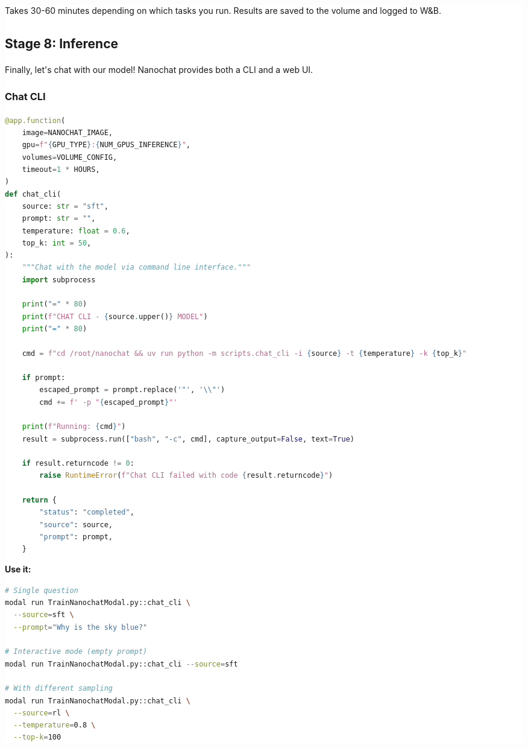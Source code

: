 Takes 30-60 minutes depending on which tasks you run. Results are saved to the volume and logged to W&B.

## Stage 8: Inference

Finally, let's chat with our model! Nanochat provides both a CLI and a web UI.

### Chat CLI

```python
@app.function(
    image=NANOCHAT_IMAGE,
    gpu=f"{GPU_TYPE}:{NUM_GPUS_INFERENCE}",
    volumes=VOLUME_CONFIG,
    timeout=1 * HOURS,
)
def chat_cli(
    source: str = "sft",
    prompt: str = "",
    temperature: float = 0.6,
    top_k: int = 50,
):
    """Chat with the model via command line interface."""
    import subprocess

    print("=" * 80)
    print(f"CHAT CLI - {source.upper()} MODEL")
    print("=" * 80)

    cmd = f"cd /root/nanochat && uv run python -m scripts.chat_cli -i {source} -t {temperature} -k {top_k}"

    if prompt:
        escaped_prompt = prompt.replace('"', '\\"')
        cmd += f' -p "{escaped_prompt}"'

    print(f"Running: {cmd}")
    result = subprocess.run(["bash", "-c", cmd], capture_output=False, text=True)

    if result.returncode != 0:
        raise RuntimeError(f"Chat CLI failed with code {result.returncode}")

    return {
        "status": "completed",
        "source": source,
        "prompt": prompt,
    }
```

**Use it:**

```bash
# Single question
modal run TrainNanochatModal.py::chat_cli \
  --source=sft \
  --prompt="Why is the sky blue?"

# Interactive mode (empty prompt)
modal run TrainNanochatModal.py::chat_cli --source=sft

# With different sampling
modal run TrainNanochatModal.py::chat_cli \
  --source=rl \
  --temperature=0.8 \
  --top-k=100
```